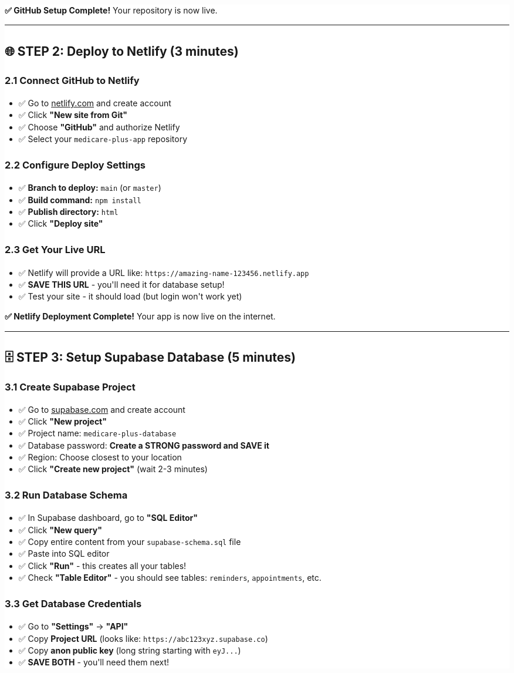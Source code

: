 **✅ GitHub Setup Complete!** Your repository is now live.

---

## 🌐 **STEP 2: Deploy to Netlify (3 minutes)**

### 2.1 Connect GitHub to Netlify
- ✅ Go to [netlify.com](https://netlify.com) and create account
- ✅ Click **"New site from Git"**
- ✅ Choose **"GitHub"** and authorize Netlify
- ✅ Select your `medicare-plus-app` repository

### 2.2 Configure Deploy Settings
- ✅ **Branch to deploy:** `main` (or `master`)
- ✅ **Build command:** `npm install`
- ✅ **Publish directory:** `html`
- ✅ Click **"Deploy site"**

### 2.3 Get Your Live URL
- ✅ Netlify will provide a URL like: `https://amazing-name-123456.netlify.app`
- ✅ **SAVE THIS URL** - you'll need it for database setup!
- ✅ Test your site - it should load (but login won't work yet)

**✅ Netlify Deployment Complete!** Your app is now live on the internet.

---

## 🗄️ **STEP 3: Setup Supabase Database (5 minutes)**

### 3.1 Create Supabase Project
- ✅ Go to [supabase.com](https://supabase.com) and create account
- ✅ Click **"New project"**
- ✅ Project name: `medicare-plus-database`
- ✅ Database password: **Create a STRONG password and SAVE it**
- ✅ Region: Choose closest to your location
- ✅ Click **"Create new project"** (wait 2-3 minutes)

### 3.2 Run Database Schema
- ✅ In Supabase dashboard, go to **"SQL Editor"**
- ✅ Click **"New query"**
- ✅ Copy entire content from your `supabase-schema.sql` file
- ✅ Paste into SQL editor
- ✅ Click **"Run"** - this creates all your tables!
- ✅ Check **"Table Editor"** - you should see tables: `reminders`, `appointments`, etc.

### 3.3 Get Database Credentials
- ✅ Go to **"Settings"** → **"API"**
- ✅ Copy **Project URL** (looks like: `https://abc123xyz.supabase.co`)
- ✅ Copy **anon public key** (long string starting with `eyJ...`)
- ✅ **SAVE BOTH** - you'll need them next!
